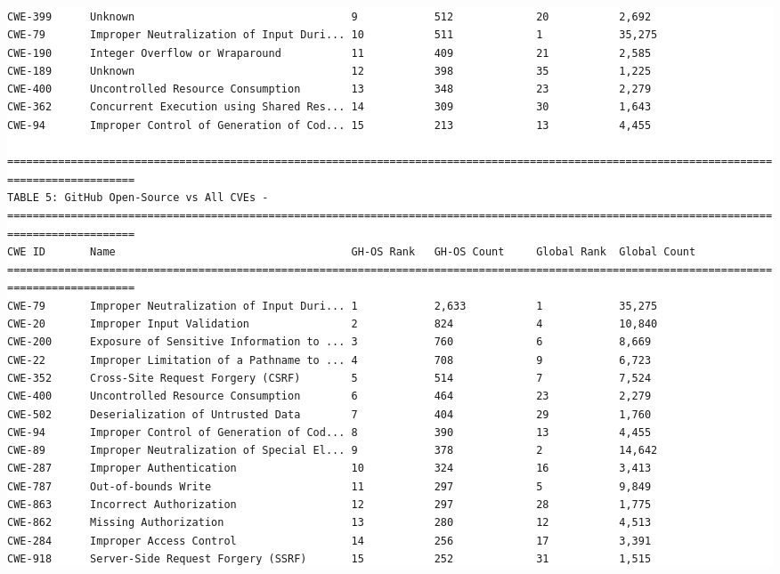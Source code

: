     CWE-399      Unknown                                  9            512             20           2,692       
    CWE-79       Improper Neutralization of Input Duri... 10           511             1            35,275      
    CWE-190      Integer Overflow or Wraparound           11           409             21           2,585       
    CWE-189      Unknown                                  12           398             35           1,225       
    CWE-400      Uncontrolled Resource Consumption        13           348             23           2,279       
    CWE-362      Concurrent Execution using Shared Res... 14           309             30           1,643       
    CWE-94       Improper Control of Generation of Cod... 15           213             13           4,455       
    
    ============================================================================================================================================
    TABLE 5: GitHub Open-Source vs All CVEs - 
    ============================================================================================================================================
    CWE ID       Name                                     GH-OS Rank   GH-OS Count     Global Rank  Global Count
    ============================================================================================================================================
    CWE-79       Improper Neutralization of Input Duri... 1            2,633           1            35,275      
    CWE-20       Improper Input Validation                2            824             4            10,840      
    CWE-200      Exposure of Sensitive Information to ... 3            760             6            8,669       
    CWE-22       Improper Limitation of a Pathname to ... 4            708             9            6,723       
    CWE-352      Cross-Site Request Forgery (CSRF)        5            514             7            7,524       
    CWE-400      Uncontrolled Resource Consumption        6            464             23           2,279       
    CWE-502      Deserialization of Untrusted Data        7            404             29           1,760       
    CWE-94       Improper Control of Generation of Cod... 8            390             13           4,455       
    CWE-89       Improper Neutralization of Special El... 9            378             2            14,642      
    CWE-287      Improper Authentication                  10           324             16           3,413       
    CWE-787      Out-of-bounds Write                      11           297             5            9,849       
    CWE-863      Incorrect Authorization                  12           297             28           1,775       
    CWE-862      Missing Authorization                    13           280             12           4,513       
    CWE-284      Improper Access Control                  14           256             17           3,391       
    CWE-918      Server-Side Request Forgery (SSRF)       15           252             31           1,515       
    